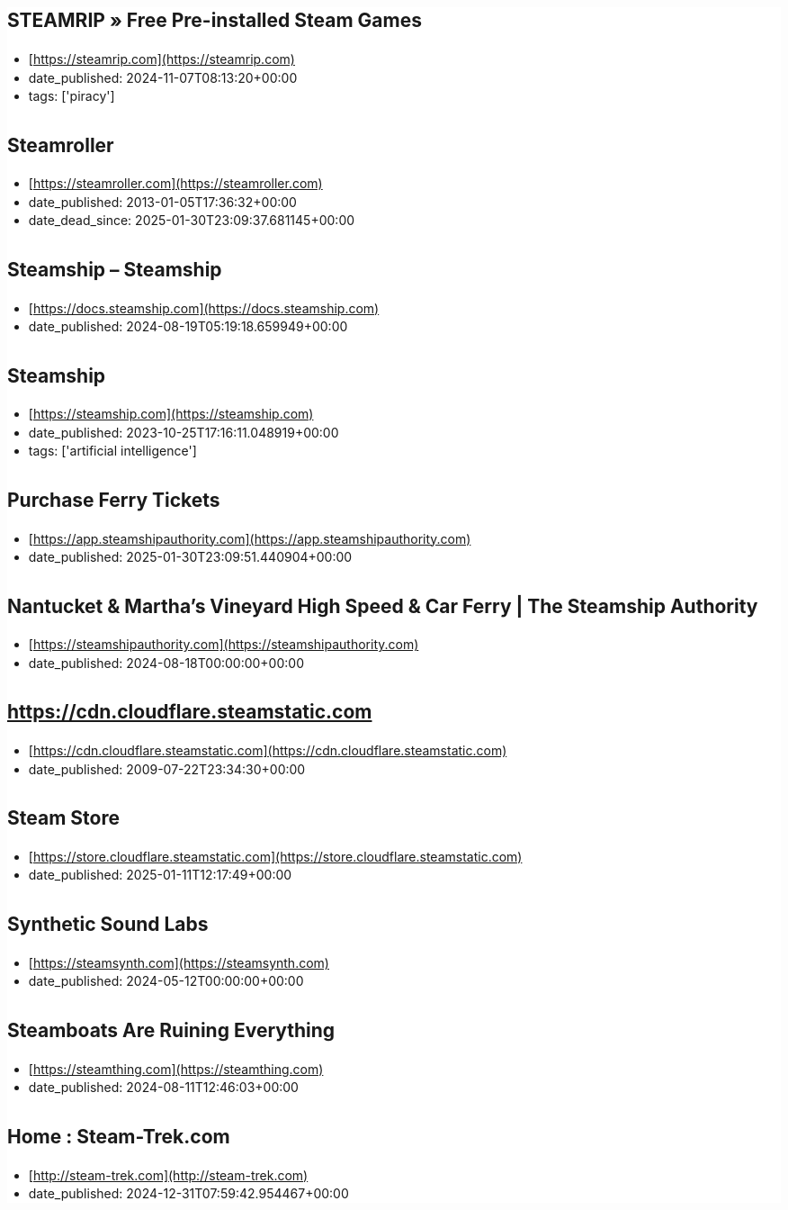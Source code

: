  ## STEAMRIP » Free Pre-installed Steam Games
 - [https://steamrip.com](https://steamrip.com)
 - date_published: 2024-11-07T08:13:20+00:00
 - tags: ['piracy']

 ## Steamroller
 - [https://steamroller.com](https://steamroller.com)
 - date_published: 2013-01-05T17:36:32+00:00
 - date_dead_since: 2025-01-30T23:09:37.681145+00:00

 ## Steamship – Steamship
 - [https://docs.steamship.com](https://docs.steamship.com)
 - date_published: 2024-08-19T05:19:18.659949+00:00

 ## Steamship
 - [https://steamship.com](https://steamship.com)
 - date_published: 2023-10-25T17:16:11.048919+00:00
 - tags: ['artificial intelligence']

 ## Purchase Ferry Tickets
 - [https://app.steamshipauthority.com](https://app.steamshipauthority.com)
 - date_published: 2025-01-30T23:09:51.440904+00:00

 ## Nantucket & Martha’s Vineyard High Speed & Car Ferry | The Steamship Authority
 - [https://steamshipauthority.com](https://steamshipauthority.com)
 - date_published: 2024-08-18T00:00:00+00:00

 ## https://cdn.cloudflare.steamstatic.com
 - [https://cdn.cloudflare.steamstatic.com](https://cdn.cloudflare.steamstatic.com)
 - date_published: 2009-07-22T23:34:30+00:00

 ## Steam Store
 - [https://store.cloudflare.steamstatic.com](https://store.cloudflare.steamstatic.com)
 - date_published: 2025-01-11T12:17:49+00:00

 ## Synthetic Sound Labs
 - [https://steamsynth.com](https://steamsynth.com)
 - date_published: 2024-05-12T00:00:00+00:00

 ## Steamboats Are Ruining Everything
 - [https://steamthing.com](https://steamthing.com)
 - date_published: 2024-08-11T12:46:03+00:00

 ## Home : Steam-Trek.com
 - [http://steam-trek.com](http://steam-trek.com)
 - date_published: 2024-12-31T07:59:42.954467+00:00
